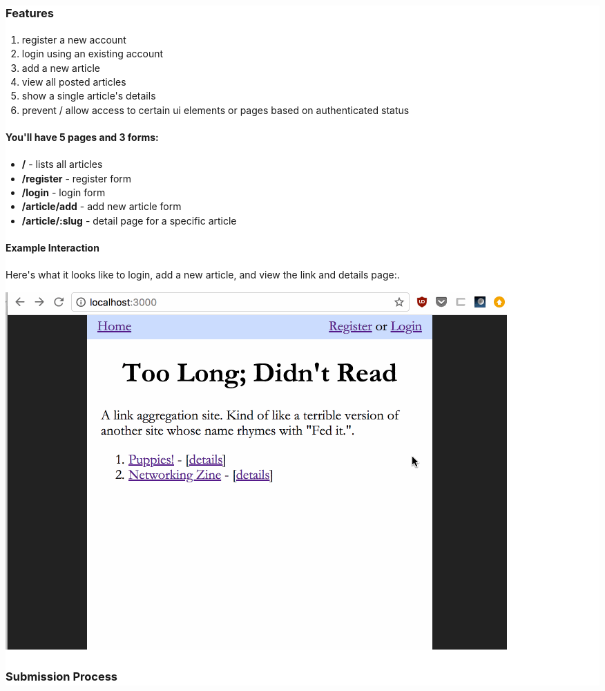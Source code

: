 ### Features

1. register a new account
2. login using an existing account
3. add a new article
4. view all posted articles
5. show a single article's details
6. prevent / allow access to certain ui elements or pages based on authenticated status


#### You'll have 5 pages and 3 forms:

* __/__ - lists all articles
* __/register__ - register form
* __/login__  - login form
* __/article/add__ - add new article form
* __/article/:slug__ - detail page for a specific article


#### Example Interaction

Here's what it looks like to login, add a new article, and view the link and details page:.

<img src="../resources/img/hw06-aintreddit-00-all.gif">

### Submission Process
